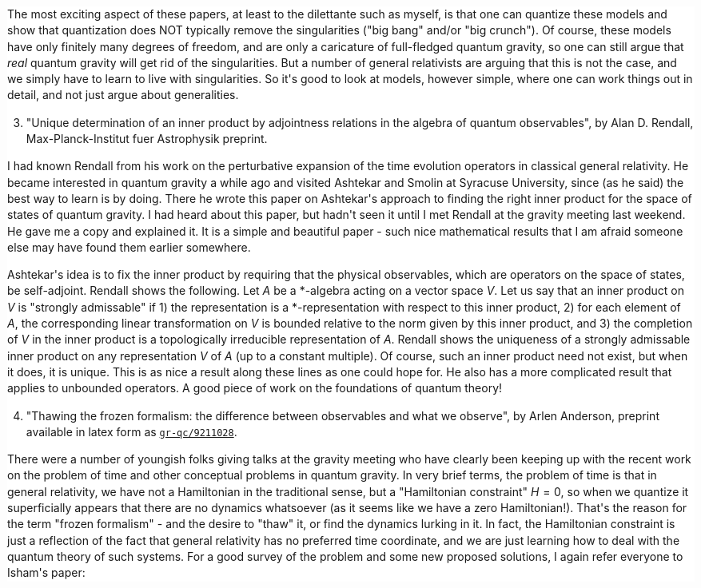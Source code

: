The most exciting aspect of these papers, at least to the dilettante
such as myself, is that one can quantize these models and show that
quantization does NOT typically remove the singularities ("big bang"
and/or "big crunch"). Of course, these models have only finitely many
degrees of freedom, and are only a caricature of full-fledged quantum
gravity, so one can still argue that *real* quantum gravity will get rid
of the singularities. But a number of general relativists are arguing
that this is not the case, and we simply have to learn to live with
singularities. So it's good to look at models, however simple, where
one can work things out in detail, and not just argue about
generalities.

3) "Unique determination of an inner product by adjointness relations in
the algebra of quantum observables", by Alan D. Rendall, Max-Planck-Institut fuer Astrophysik preprint.

I had known Rendall from his work on the perturbative expansion of the
time evolution operators in classical general relativity. He became
interested in quantum gravity a while ago and visited Ashtekar and
Smolin at Syracuse University, since (as he said) the best way to learn
is by doing. There he wrote this paper on Ashtekar's approach to
finding the right inner product for the space of states of quantum
gravity. I had heard about this paper, but hadn't seen it until I met
Rendall at the gravity meeting last weekend. He gave me a copy and
explained it. It is a simple and beautiful paper - such nice
mathematical results that I am afraid someone else may have found them
earlier somewhere.

Ashtekar's idea is to fix the inner product by requiring that the
physical observables, which are operators on the space of states, be
self-adjoint. Rendall shows the following. Let $A$ be a \*-algebra acting
on a vector space $V$. Let us say that an inner product on $V$ is "strongly
admissable" if 1) the representation is a \*-representation with
respect to this inner product, 2) for each element of $A$, the
corresponding linear transformation on $V$ is bounded relative to the norm
given by this inner product, and 3) the completion of $V$ in the inner
product is a topologically irreducible representation of $A$. Rendall
shows the uniqueness of a strongly admissable inner product on any
representation $V$ of $A$ (up to a constant multiple). Of course, such an
inner product need not exist, but when it does, it is unique. This is as
nice a result along these lines as one could hope for. He also has a
more complicated result that applies to unbounded operators. A good
piece of work on the foundations of quantum theory!

4) "Thawing the frozen formalism: the difference between observables and
what we observe", by Arlen Anderson, preprint available in latex form as
[`gr-qc/9211028`](http://xxx.lanl.gov/abs/gr-qc/9211028).

There were a number of youngish folks giving talks at the gravity
meeting who have clearly been keeping up with the recent work on the
problem of time and other conceptual problems in quantum gravity. In
very brief terms, the problem of time is that in general relativity, we
have not a Hamiltonian in the traditional sense, but a "Hamiltonian
constraint" $H = 0$, so when we quantize it superficially appears that
there are no dynamics whatsoever (as it seems like we have a zero
Hamiltonian!). That's the reason for the term "frozen formalism" -
and the desire to "thaw" it, or find the dynamics lurking in it. In
fact, the Hamiltonian constraint is just a reflection of the fact that
general relativity has no preferred time coordinate, and we are just
learning how to deal with the quantum theory of such systems. For a good
survey of the problem and some new proposed solutions, I again refer
everyone to Isham's paper:
